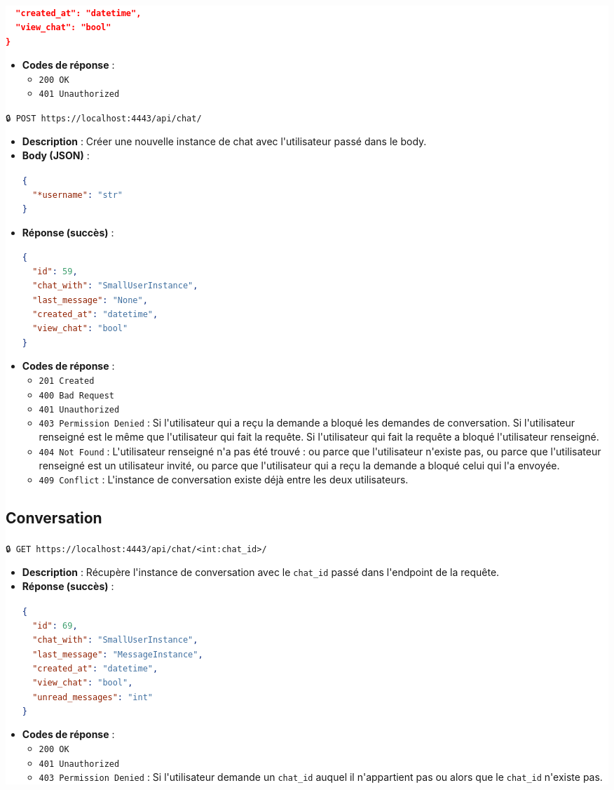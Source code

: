   ```json
    "created_at": "datetime",
    "view_chat": "bool"
  }
  ```
- **Codes de réponse** :
  - `200 OK`
  - `401 Unauthorized`

```
🔒 POST https://localhost:4443/api/chat/
```
- **Description** : Créer une nouvelle instance de chat avec l'utilisateur passé dans le body.
- **Body (JSON)** :
  ```json
  {
    "*username": "str"
  }
  ```
- **Réponse (succès)** :
  ```json
  {
    "id": 59,
    "chat_with": "SmallUserInstance",
    "last_message": "None",
    "created_at": "datetime",
    "view_chat": "bool"
  }
  ```
- **Codes de réponse** :
  - `201 Created`
  - `400 Bad Request`
  - `401 Unauthorized`
  - `403 Permission Denied` : Si l'utilisateur qui a reçu la demande a bloqué les demandes de conversation. Si l'utilisateur renseigné est le même que l'utilisateur qui fait la requête. Si l'utilisateur qui fait la requête a bloqué l'utilisateur renseigné.
  - `404 Not Found` : L'utilisateur renseigné n'a pas été trouvé : ou parce que l'utilisateur n'existe pas, ou parce que l'utilisateur renseigné est un utilisateur invité, ou parce que l'utilisateur qui a reçu la demande a bloqué celui qui l'a envoyée.
  - `409 Conflict` : L'instance de conversation existe déjà entre les deux utilisateurs.

## Conversation
```
🔒 GET https://localhost:4443/api/chat/<int:chat_id>/
```
- **Description** : Récupère l'instance de conversation avec le `chat_id` passé dans l'endpoint de la requête.
- **Réponse (succès)** :
  ```json
  {
    "id": 69,
    "chat_with": "SmallUserInstance",
    "last_message": "MessageInstance",
    "created_at": "datetime",
    "view_chat": "bool",
    "unread_messages": "int"
  }
  ```
- **Codes de réponse** :
  - `200 OK`
  - `401 Unauthorized`
  - `403 Permission Denied` : Si l'utilisateur demande un `chat_id` auquel il n'appartient pas ou alors que le `chat_id` n'existe pas.
